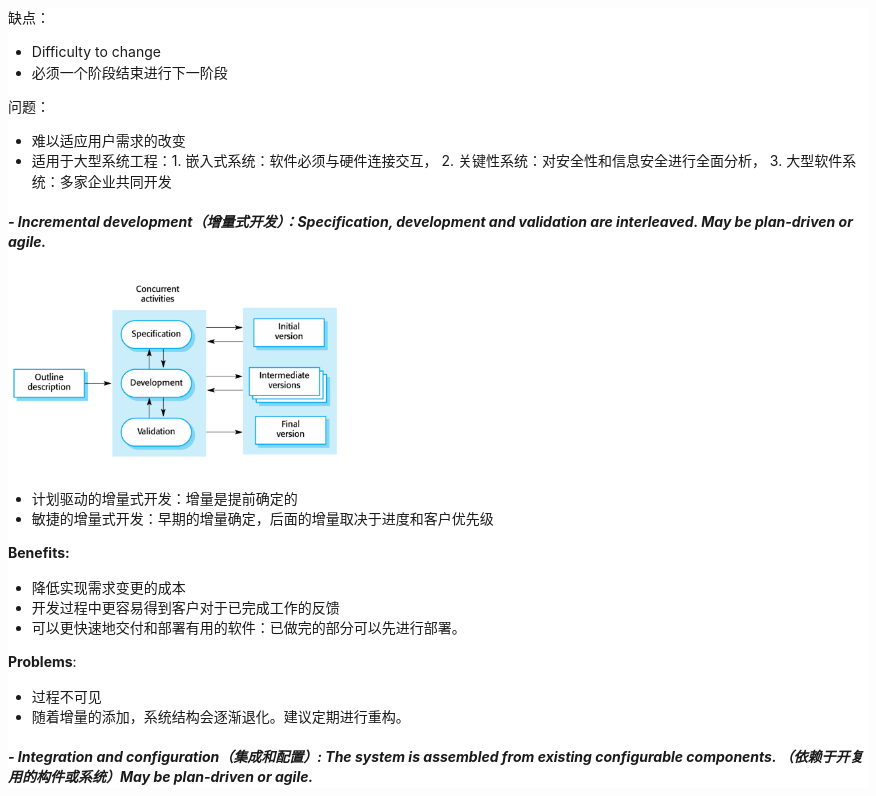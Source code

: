 缺点：

- Difficulty to change
- 必须一个阶段结束进行下一阶段

问题：

- 难以适应用户需求的改变
- 适用于大型系统工程：1. 嵌入式系统：软件必须与硬件连接交互， 2. 关键性系统：对安全性和信息安全进行全面分析， 3. 大型软件系统：多家企业共同开发

##### - Incremental development（增量式开发）：*Specification, development and validation are interleaved. May be plan-driven or agile.*

<img src="csc4001-ch1-ch2/image-20200814205148387.png" alt="image-20200814205148387" style="zoom:33%;" />

- 计划驱动的增量式开发：增量是提前确定的
- 敏捷的增量式开发：早期的增量确定，后面的增量取决于进度和客户优先级

**Benefits:**

- 降低实现需求变更的成本
- 开发过程中更容易得到客户对于已完成工作的反馈
- 可以更快速地交付和部署有用的软件：已做完的部分可以先进行部署。

**Problems**:

- 过程不可见
- 随着增量的添加，系统结构会逐渐退化。建议定期进行重构。

##### - Integration and configuration（集成和配置）: *The system is assembled from existing configurable components.  （依赖于开复用的构件或系统）May be plan-driven or agile.*
